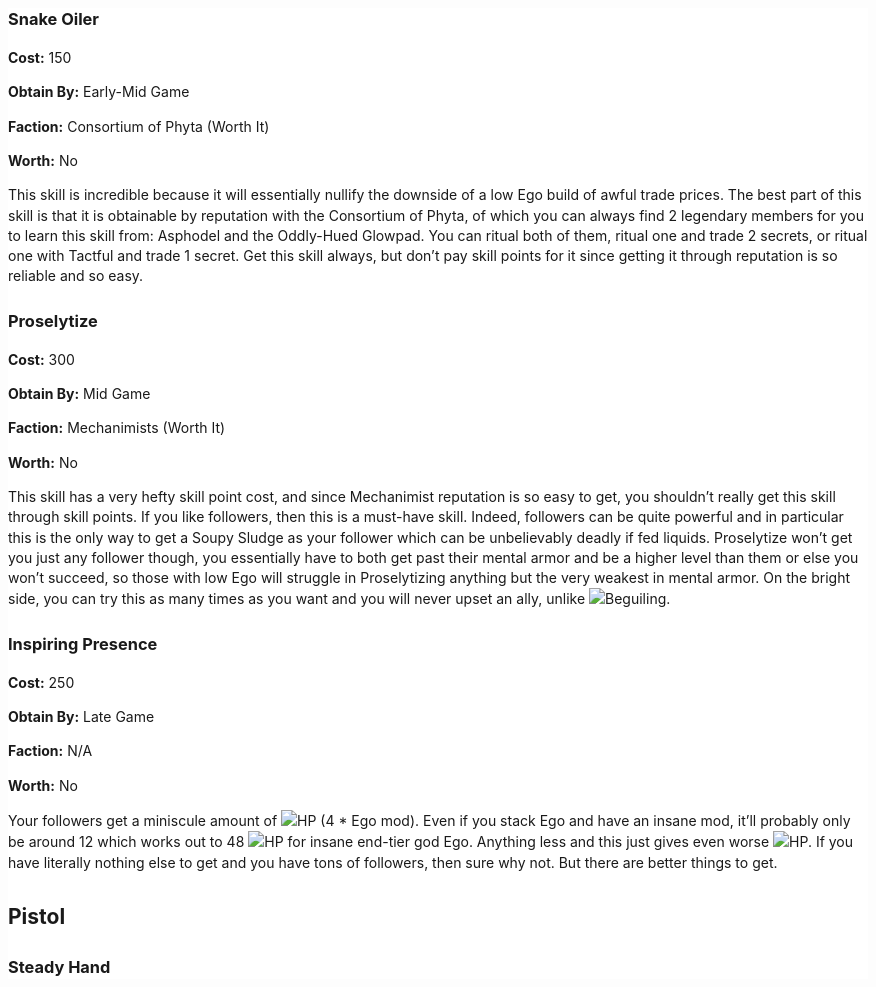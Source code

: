 ### Snake Oiler

<div class="section-info">

**Cost:** 150

**Obtain By:** Early-Mid Game

**Faction:** Consortium of Phyta (Worth It)

**Worth:** No

</div>

This skill is incredible because it will essentially nullify the downside of a low <span class="injected"><span class="attribute ego">Ego</span></span> build of awful trade prices. The best part of this skill is that it is obtainable by reputation with the Consortium of Phyta, of which you can always find 2 legendary members for you to learn this skill from: Asphodel and the Oddly-Hued Glowpad. You can ritual both of them, ritual one and trade 2 secrets, or ritual one with <span class="injected"><span class="skill">Tactful</span></span> and trade 1 secret. Get this skill always, but don’t pay skill points for it since getting it through reputation is so reliable and so easy.

### Proselytize

<div class="section-info">

**Cost:** 300

**Obtain By:** Mid Game

**Faction:** Mechanimists (Worth It)

**Worth:** No

</div>

This skill has a very hefty skill point cost, and since Mechanimist reputation is so easy to get, you shouldn’t really get this skill through skill points. If you like followers, then this is a must-have skill. Indeed, followers can be quite powerful and in particular this is the only way to get a Soupy Sludge as your follower which can be unbelievably deadly if fed liquids. <span class="injected"><span class="skill">Proselytize</span></span> won’t get you just any follower though, you essentially have to both get past their mental armor and be a higher level than them or else you won’t succeed, so those with low <span class="injected"><span class="attribute ego">Ego</span></span> will struggle in Proselytizing anything but the very weakest in mental armor. On the bright side, you can try this as many times as you want and you will never upset an ally, unlike <span class="injected"><span><img class="inline-icon" src="/1/asset/s/latest/public/assets/images/mutationImages/beguiling.png" /></span><span class="mutation">Beguiling</span></span>.

### Inspiring Presence

<div class="section-info">

**Cost:** 250

**Obtain By:** Late Game

**Faction:** N/A

**Worth:** No

</div>

Your followers get a miniscule amount of <span class="injected"><span><img class="inline-icon" src="/1/asset/s/latest/public/assets/images/statImages/HP.png" /></span></span><span class="injected"><span class="stat">HP</span></span> (4 \* <span class="injected"><span class="attribute ego">Ego</span></span> mod). Even if you stack <span class="injected"><span class="attribute ego">Ego</span></span> and have an insane mod, it’ll probably only be around 12 which works out to 48 <span class="injected"><span><img class="inline-icon" src="/1/asset/s/latest/public/assets/images/statImages/HP.png" /></span></span><span class="injected"><span class="stat">HP</span></span> for insane end-tier god <span class="injected"><span class="attribute ego">Ego</span></span>. Anything less and this just gives even worse <span class="injected"><span><img class="inline-icon" src="/1/asset/s/latest/public/assets/images/statImages/HP.png" /></span></span><span class="injected"><span class="stat">HP</span></span>. If you have literally nothing else to get and you have tons of followers, then sure why not. But there are better things to get.

## Pistol

### Steady Hand
